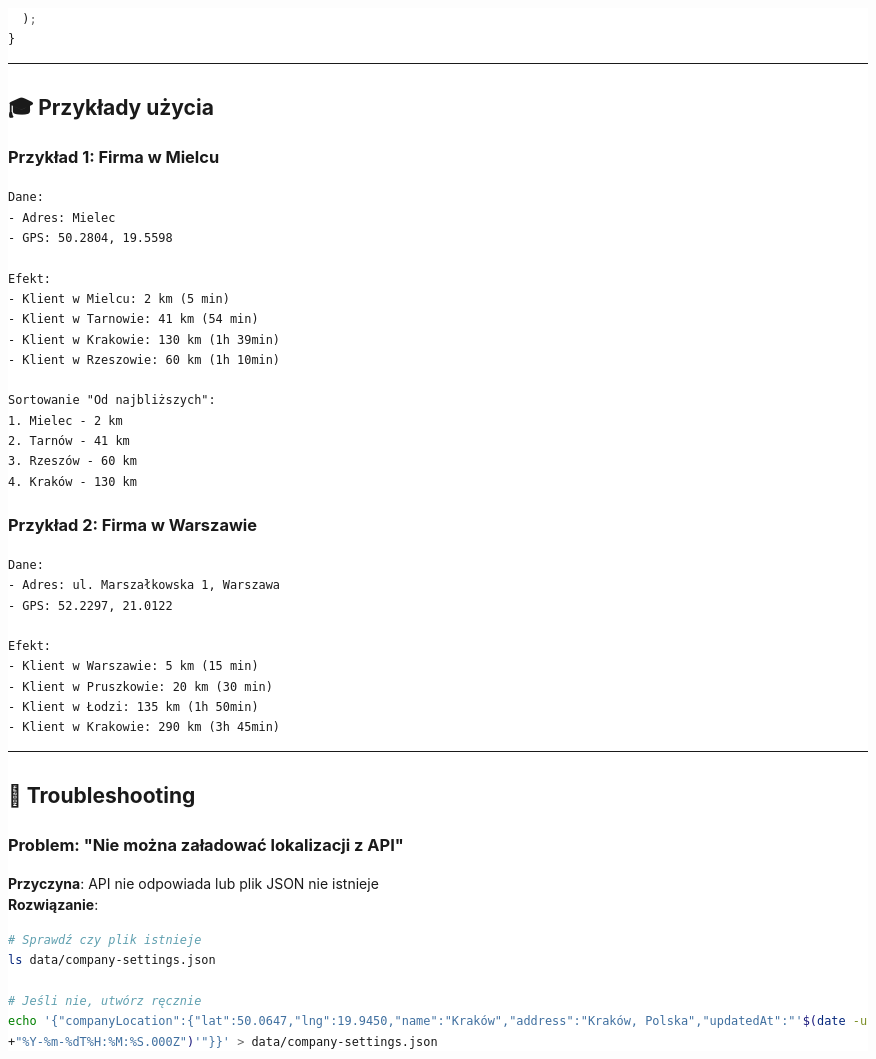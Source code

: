 ```javascript
  );
}
```

---

## 🎓 Przykłady użycia

### Przykład 1: Firma w Mielcu
```
Dane:
- Adres: Mielec
- GPS: 50.2804, 19.5598

Efekt:
- Klient w Mielcu: 2 km (5 min)
- Klient w Tarnowie: 41 km (54 min)
- Klient w Krakowie: 130 km (1h 39min)
- Klient w Rzeszowie: 60 km (1h 10min)

Sortowanie "Od najbliższych":
1. Mielec - 2 km
2. Tarnów - 41 km
3. Rzeszów - 60 km
4. Kraków - 130 km
```

### Przykład 2: Firma w Warszawie
```
Dane:
- Adres: ul. Marszałkowska 1, Warszawa
- GPS: 52.2297, 21.0122

Efekt:
- Klient w Warszawie: 5 km (15 min)
- Klient w Pruszkowie: 20 km (30 min)
- Klient w Łodzi: 135 km (1h 50min)
- Klient w Krakowie: 290 km (3h 45min)
```

---

## 🚨 Troubleshooting

### Problem: "Nie można załadować lokalizacji z API"
**Przyczyna**: API nie odpowiada lub plik JSON nie istnieje  
**Rozwiązanie**: 
```bash
# Sprawdź czy plik istnieje
ls data/company-settings.json

# Jeśli nie, utwórz ręcznie
echo '{"companyLocation":{"lat":50.0647,"lng":19.9450,"name":"Kraków","address":"Kraków, Polska","updatedAt":"'$(date -u +"%Y-%m-%dT%H:%M:%S.000Z")'"}}' > data/company-settings.json
```
